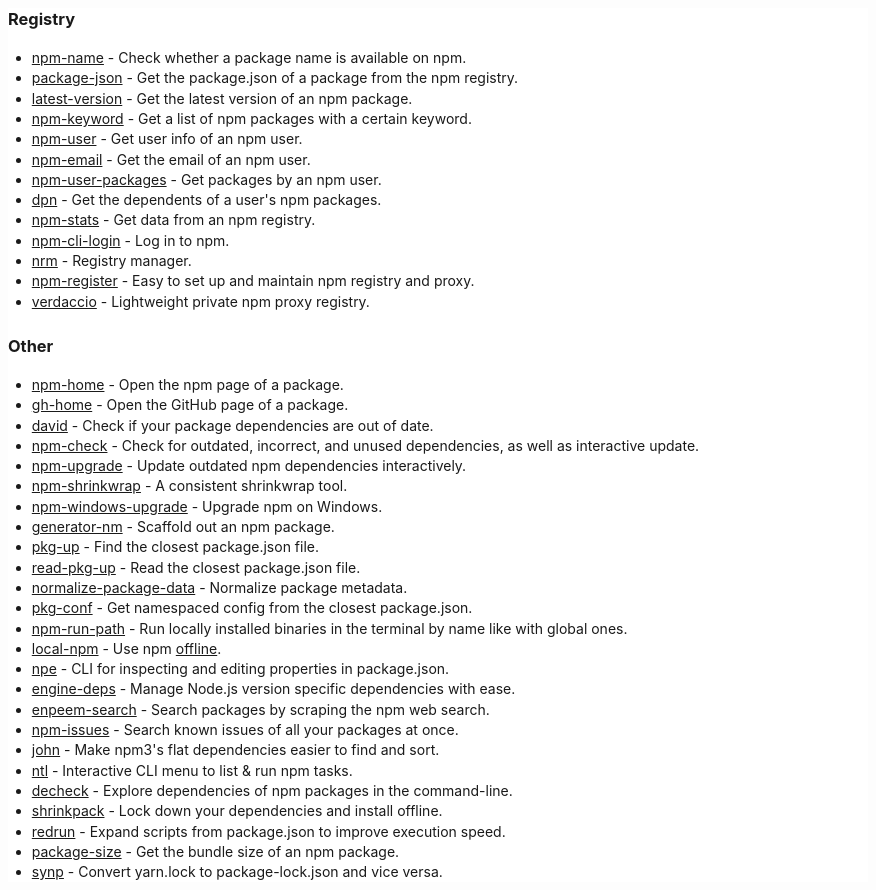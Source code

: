 ### Registry

- [npm-name](https://github.com/sindresorhus/npm-name-cli) - Check whether a package name is available on npm.
- [package-json](https://github.com/sindresorhus/package-json) - Get the package.json of a package from the npm registry.
- [latest-version](https://github.com/sindresorhus/latest-version-cli) - Get the latest version of an npm package.
- [npm-keyword](https://github.com/sindresorhus/npm-keyword) - Get a list of npm packages with a certain keyword.
- [npm-user](https://github.com/sindresorhus/npm-user) - Get user info of an npm user.
- [npm-email](https://github.com/sindresorhus/npm-email) - Get the email of an npm user.
- [npm-user-packages](https://github.com/kevva/npm-user-packages-cli) - Get packages by an npm user.
- [dpn](https://github.com/gillstrom/dpn) - Get the dependents of a user's npm packages.
- [npm-stats](https://github.com/hughsk/npm-stats) - Get data from an npm registry.
- [npm-cli-login](https://github.com/postmanlabs/npm-cli-login) - Log in to npm.
- [nrm](https://github.com/Pana/nrm) - Registry manager.
- [npm-register](https://github.com/dickeyxxx/npm-register) - Easy to set up and maintain npm registry and proxy.
- [verdaccio](https://github.com/verdaccio/verdaccio) - Lightweight private npm proxy registry.

### Other

- [npm-home](https://github.com/sindresorhus/npm-home) - Open the npm page of a package.
- [gh-home](https://github.com/sindresorhus/gh-home) - Open the GitHub page of a package.
- [david](https://github.com/alanshaw/david) - Check if your package dependencies are out of date.
- [npm-check](https://github.com/dylang/npm-check) - Check for outdated, incorrect, and unused dependencies, as well as interactive update.
- [npm-upgrade](https://github.com/th0r/npm-upgrade) - Update outdated npm dependencies interactively.
- [npm-shrinkwrap](https://github.com/uber/npm-shrinkwrap) - A consistent shrinkwrap tool.
- [npm-windows-upgrade](https://github.com/felixrieseberg/npm-windows-upgrade) - Upgrade npm on Windows.
- [generator-nm](https://github.com/sindresorhus/generator-nm) - Scaffold out an npm package.
- [pkg-up](https://github.com/sindresorhus/pkg-up) - Find the closest package.json file.
- [read-pkg-up](https://github.com/sindresorhus/read-pkg-up) - Read the closest package.json file.
- [normalize-package-data](https://github.com/npm/normalize-package-data) - Normalize package metadata.
- [pkg-conf](https://github.com/sindresorhus/pkg-conf) - Get namespaced config from the closest package.json.
- [npm-run-path](https://github.com/sindresorhus/npm-run-path) - Run locally installed binaries in the terminal by name like with global ones.
- [local-npm](https://github.com/nolanlawson/local-npm) - Use npm [offline](https://addyosmani.com/blog/using-npm-offline/).
- [npe](https://github.com/zeke/npe) - CLI for inspecting and editing properties in package.json.
- [engine-deps](https://github.com/samccone/engine-deps) - Manage Node.js version specific dependencies with ease.
- [enpeem-search](https://github.com/amovah/enpeem-search) - Search packages by scraping the npm web search.
- [npm-issues](https://github.com/seanzarrin/npm-issues) - Search known issues of all your packages at once.
- [john](https://github.com/davej/john) - Make npm3's flat dependencies easier to find and sort.
- [ntl](https://github.com/ruyadorno/ntl) - Interactive CLI menu to list & run npm tasks.
- [decheck](https://github.com/egoist/decheck) - Explore dependencies of npm packages in the command-line.
- [shrinkpack](https://github.com/JamieMason/shrinkpack) - Lock down your dependencies and install offline.
- [redrun](https://github.com/coderaiser/redrun) - Expand scripts from package.json to improve execution speed.
- [package-size](https://github.com/egoist/package-size) - Get the bundle size of an npm package.
- [synp](https://github.com/imsnif/synp) - Convert yarn.lock to package-lock.json and vice versa.